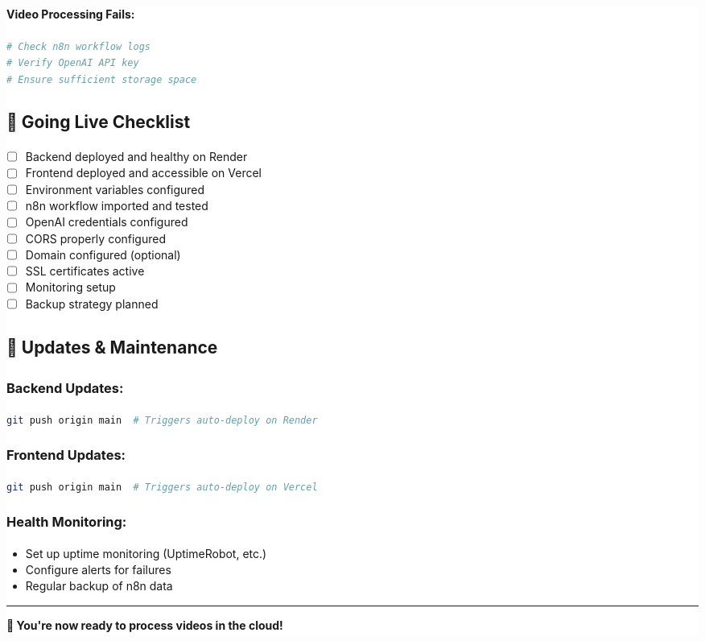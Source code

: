 #### Video Processing Fails:
```bash
# Check n8n workflow logs
# Verify OpenAI API key
# Ensure sufficient storage space
```

## 🚀 Going Live Checklist

- [ ] Backend deployed and healthy on Render
- [ ] Frontend deployed and accessible on Vercel  
- [ ] Environment variables configured
- [ ] n8n workflow imported and tested
- [ ] OpenAI credentials configured
- [ ] CORS properly configured
- [ ] Domain configured (optional)
- [ ] SSL certificates active
- [ ] Monitoring setup
- [ ] Backup strategy planned

## 🔄 Updates & Maintenance

### Backend Updates:
```bash
git push origin main  # Triggers auto-deploy on Render
```

### Frontend Updates:
```bash
git push origin main  # Triggers auto-deploy on Vercel
```

### Health Monitoring:
- Set up uptime monitoring (UptimeRobot, etc.)
- Configure alerts for failures
- Regular backup of n8n data

---

**🎉 You're now ready to process videos in the cloud!** 